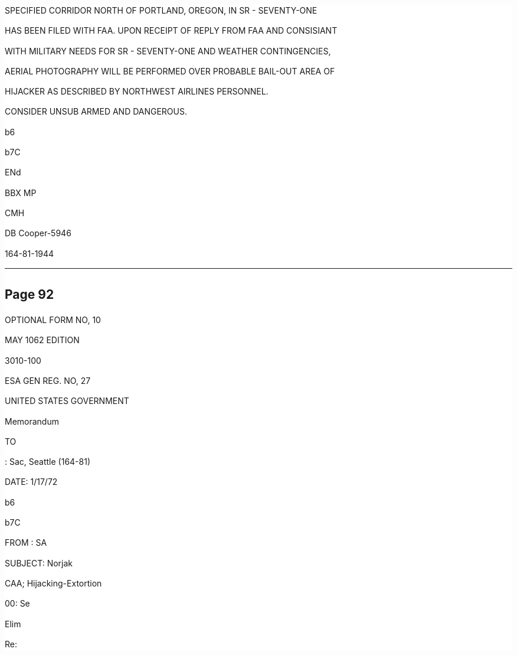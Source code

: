 SPECIFIED CORRIDOR NORTH OF PORTLAND, OREGON, IN SR - SEVENTY-ONE

HAS BEEN FILED WITH FAA. UPON RECEIPT OF REPLY FROM FAA AND CONSISIANT

WITH MILITARY NEEDS FOR SR - SEVENTY-ONE AND WEATHER CONTINGENCIES,

AERIAL PHOTOGRAPHY WILL BE PERFORMED OVER PROBABLE BAIL-OUT AREA OF

HIJACKER AS DESCRIBED BY NORTHWEST AIRLINES PERSONNEL.

CONSIDER UNSUB ARMED AND DANGEROUS.

b6

b7C

ENd

BBX MP

CMH

DB Cooper-5946

164-81-1944

---

## Page 92

OPTIONAL FORM NO, 10

MAY 1062 EDITION

3010-100

ESA GEN REG. NO, 27

UNITED STATES GOVERNMENT

Memorandum

TO

: Sac, Seattle (164-81)

DATE: 1/17/72

b6

b7C

FROM : SA

SUBJECT: Norjak

CAA; Hijacking-Extortion

00: Se

Elim

Re:
